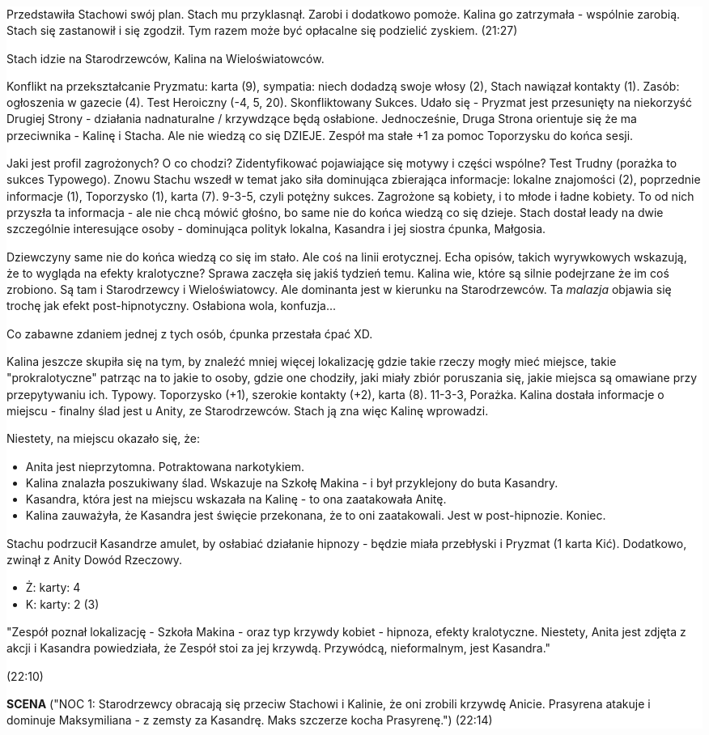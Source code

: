 Przedstawiła Stachowi swój plan. Stach mu przyklasnął. Zarobi i dodatkowo pomoże. Kalina go zatrzymała - wspólnie zarobią. Stach się zastanowił i się zgodził. Tym razem może być opłacalne się podzielić zyskiem. (21:27)

Stach idzie na Starodrzewców, Kalina na Wieloświatowców.

Konflikt na przekształcanie Pryzmatu: karta (9), sympatia: niech dodadzą swoje włosy (2), Stach nawiązał kontakty (1). Zasób: ogłoszenia w gazecie (4). Test Heroiczny (-4, 5, 20). Skonfliktowany Sukces. Udało się - Pryzmat jest przesunięty na niekorzyść Drugiej Strony - działania nadnaturalne / krzywdzące będą osłabione. Jednocześnie, Druga Strona orientuje się że ma przeciwnika - Kalinę i Stacha. Ale nie wiedzą co się DZIEJE. Zespół ma stałe +1 za pomoc Toporzysku do końca sesji.

Jaki jest profil zagrożonych? O co chodzi? Zidentyfikować pojawiające się motywy i części wspólne? Test Trudny (porażka to sukces Typowego). Znowu Stachu wszedł w temat jako siła dominująca zbierająca informacje: lokalne znajomości (2), poprzednie informacje (1), Toporzysko (1), karta (7). 9-3-5, czyli potężny sukces. Zagrożone są kobiety, i to młode i ładne kobiety. To od nich przyszła ta informacja - ale nie chcą mówić głośno, bo same nie do końca wiedzą co się dzieje. Stach dostał leady na dwie szczególnie interesujące osoby - dominująca polityk lokalna, Kasandra i jej siostra ćpunka, Małgosia.

Dziewczyny same nie do końca wiedzą co się im stało. Ale coś na linii erotycznej. Echa opisów, takich wyrywkowych wskazują, że to wygląda na efekty kralotyczne? Sprawa zaczęła się jakiś tydzień temu. Kalina wie, które są silnie podejrzane że im coś zrobiono. Są tam i Starodrzewcy i Wieloświatowcy. Ale dominanta jest w kierunku na Starodrzewców. Ta _malazja_ objawia się trochę jak efekt post-hipnotyczny. Osłabiona wola, konfuzja...

Co zabawne zdaniem jednej z tych osób, ćpunka przestała ćpać XD.

Kalina jeszcze skupiła się na tym, by znaleźć mniej więcej lokalizację gdzie takie rzeczy mogły mieć miejsce, takie "prokralotyczne" patrząc na to jakie to osoby, gdzie one chodziły, jaki miały zbiór poruszania się, jakie miejsca są omawiane przy przepytywaniu ich. Typowy. Toporzysko (+1), szerokie kontakty (+2), karta (8). 11-3-3, Porażka. Kalina dostała informacje o miejscu - finalny ślad jest u Anity, ze Starodrzewców. Stach ją zna więc Kalinę wprowadzi.

Niestety, na miejscu okazało się, że:

* Anita jest nieprzytomna. Potraktowana narkotykiem.
* Kalina znalazła poszukiwany ślad. Wskazuje na Szkołę Makina - i był przyklejony do buta Kasandry.
* Kasandra, która jest na miejscu wskazała na Kalinę - to ona zaatakowała Anitę.
* Kalina zauważyła, że Kasandra jest święcie przekonana, że to oni zaatakowali. Jest w post-hipnozie. Koniec.

Stachu podrzucił Kasandrze amulet, by osłabiać działanie hipnozy - będzie miała przebłyski i Pryzmat (1 karta Kić). Dodatkowo, zwinął z Anity Dowód Rzeczowy.

* Ż: karty: 4
* K: karty: 2 (3)

"Zespół poznał lokalizację - Szkoła Makina - oraz typ krzywdy kobiet - hipnoza, efekty kralotyczne. Niestety, Anita jest zdjęta z akcji i Kasandra powiedziała, że Zespół stoi za jej krzywdą. Przywódcą, nieformalnym, jest Kasandra."

(22:10)

**SCENA** ("NOC 1: Starodrzewcy obracają się przeciw Stachowi i Kalinie, że oni zrobili krzywdę Anicie. Prasyrena atakuje i dominuje Maksymiliana - z zemsty za Kasandrę. Maks szczerze kocha Prasyrenę.") (22:14)
